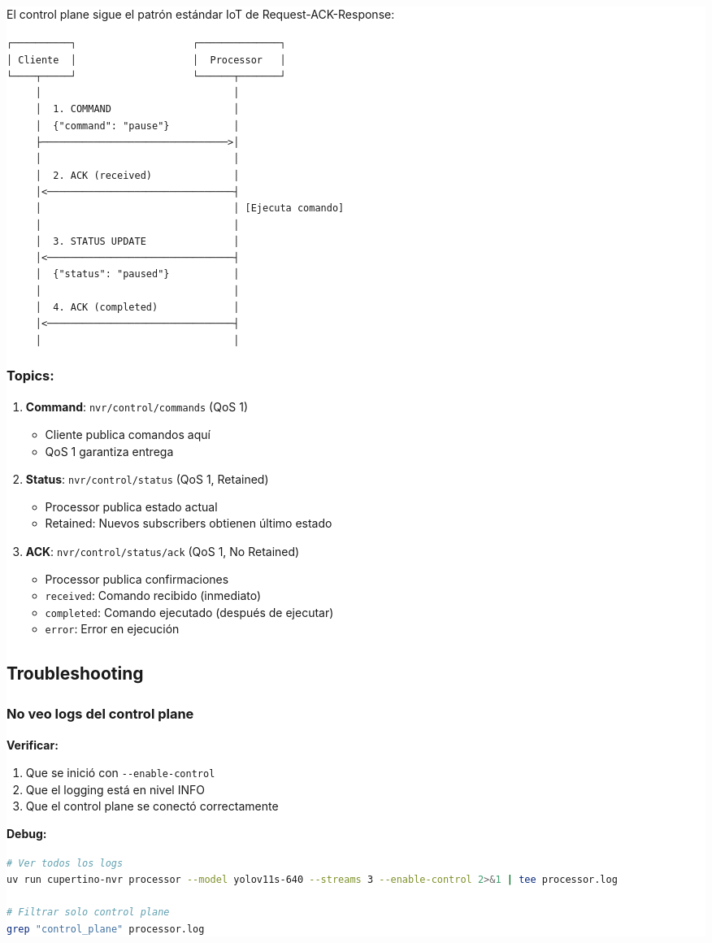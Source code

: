 El control plane sigue el patrón estándar IoT de Request-ACK-Response:

```
┌──────────┐                    ┌──────────────┐
│ Cliente  │                    │  Processor   │
└────┬─────┘                    └──────┬───────┘
     │                                 │
     │  1. COMMAND                     │
     │  {"command": "pause"}           │
     ├────────────────────────────────>│
     │                                 │
     │  2. ACK (received)              │
     │<────────────────────────────────┤
     │                                 │ [Ejecuta comando]
     │                                 │
     │  3. STATUS UPDATE               │
     │<────────────────────────────────┤
     │  {"status": "paused"}           │
     │                                 │
     │  4. ACK (completed)             │
     │<────────────────────────────────┤
     │                                 │
```

### Topics:

1. **Command**: `nvr/control/commands` (QoS 1)
   - Cliente publica comandos aquí
   - QoS 1 garantiza entrega

2. **Status**: `nvr/control/status` (QoS 1, Retained)
   - Processor publica estado actual
   - Retained: Nuevos subscribers obtienen último estado

3. **ACK**: `nvr/control/status/ack` (QoS 1, No Retained)
   - Processor publica confirmaciones
   - `received`: Comando recibido (inmediato)
   - `completed`: Comando ejecutado (después de ejecutar)
   - `error`: Error en ejecución

## Troubleshooting

### No veo logs del control plane

**Verificar:**
1. Que se inició con `--enable-control`
2. Que el logging está en nivel INFO
3. Que el control plane se conectó correctamente

**Debug:**
```bash
# Ver todos los logs
uv run cupertino-nvr processor --model yolov11s-640 --streams 3 --enable-control 2>&1 | tee processor.log

# Filtrar solo control plane
grep "control_plane" processor.log
```
